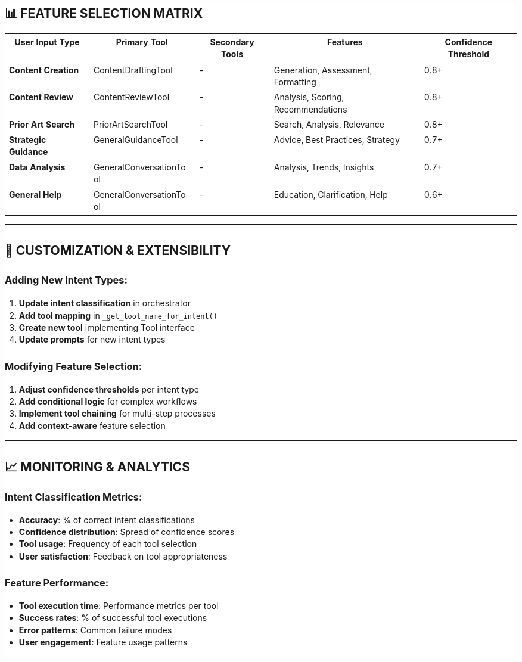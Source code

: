 
## 📊 **FEATURE SELECTION MATRIX**

| User Input Type | Primary Tool | Secondary Tools | Features | Confidence Threshold |
|----------------|--------------|-----------------|----------|---------------------|
| **Content Creation** | ContentDraftingTool | - | Generation, Assessment, Formatting | 0.8+ |
| **Content Review** | ContentReviewTool | - | Analysis, Scoring, Recommendations | 0.8+ |
| **Prior Art Search** | PriorArtSearchTool | - | Search, Analysis, Relevance | 0.8+ |
| **Strategic Guidance** | GeneralGuidanceTool | - | Advice, Best Practices, Strategy | 0.7+ |
| **Data Analysis** | GeneralConversationTool | - | Analysis, Trends, Insights | 0.7+ |
| **General Help** | GeneralConversationTool | - | Education, Clarification, Help | 0.6+ |

---

## 🔧 **CUSTOMIZATION & EXTENSIBILITY**

### **Adding New Intent Types:**
1. **Update intent classification** in orchestrator
2. **Add tool mapping** in `_get_tool_name_for_intent()`
3. **Create new tool** implementing Tool interface
4. **Update prompts** for new intent types

### **Modifying Feature Selection:**
1. **Adjust confidence thresholds** per intent type
2. **Add conditional logic** for complex workflows
3. **Implement tool chaining** for multi-step processes
4. **Add context-aware** feature selection

---

## 📈 **MONITORING & ANALYTICS**

### **Intent Classification Metrics:**
- **Accuracy**: % of correct intent classifications
- **Confidence distribution**: Spread of confidence scores
- **Tool usage**: Frequency of each tool selection
- **User satisfaction**: Feedback on tool appropriateness

### **Feature Performance:**
- **Tool execution time**: Performance metrics per tool
- **Success rates**: % of successful tool executions
- **Error patterns**: Common failure modes
- **User engagement**: Feature usage patterns

---
